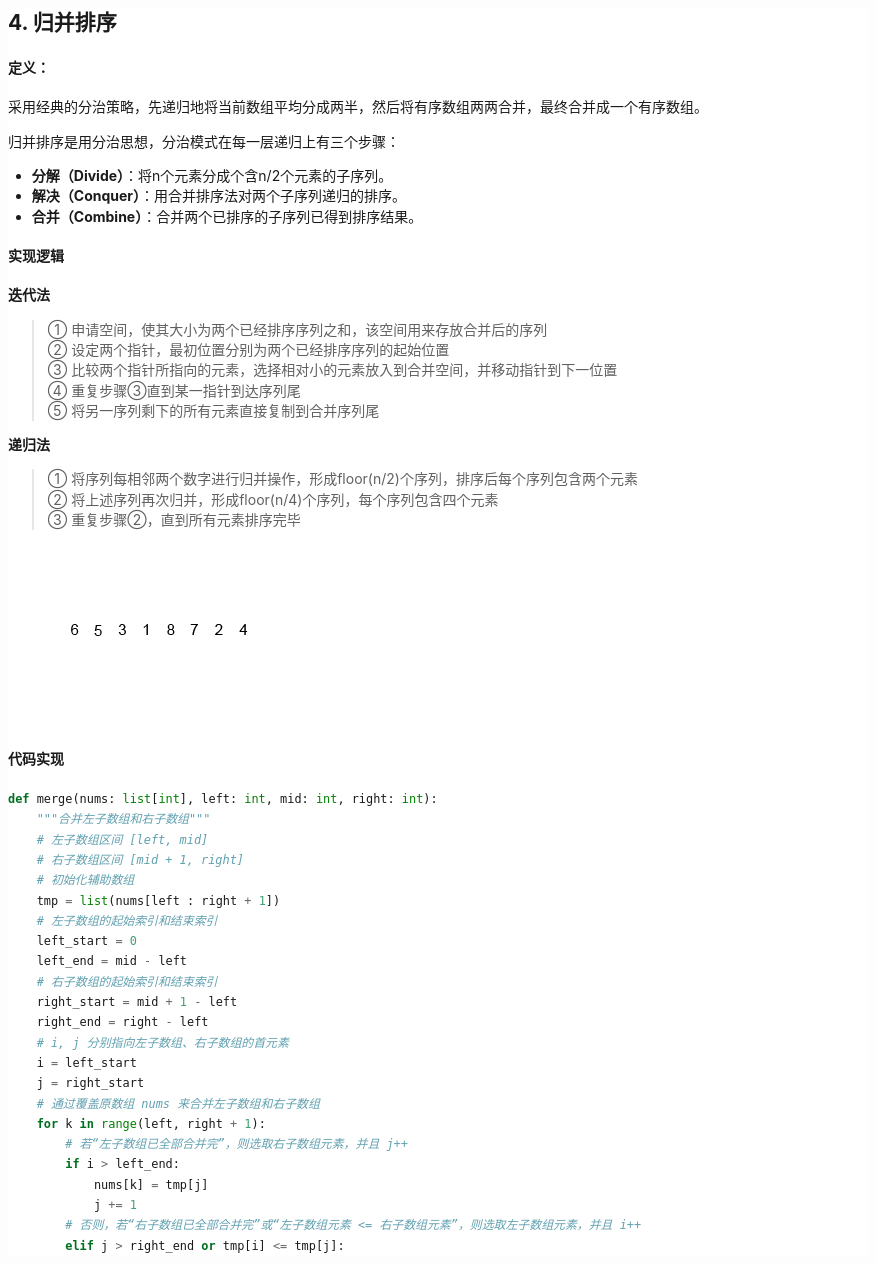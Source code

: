 

## 4. 归并排序

#### 定义：

采用经典的分治策略，先递归地将当前数组平均分成两半，然后将有序数组两两合并，最终合并成一个有序数组。

归并排序是用分治思想，分治模式在每一层递归上有三个步骤：

- **分解（Divide）**：将n个元素分成个含n/2个元素的子序列。
- **解决（Conquer）**：用合并排序法对两个子序列递归的排序。
- **合并（Combine）**：合并两个已排序的子序列已得到排序结果。

#### 实现逻辑

**迭代法**

> ① 申请空间，使其大小为两个已经排序序列之和，该空间用来存放合并后的序列  
> ② 设定两个指针，最初位置分别为两个已经排序序列的起始位置  
> ③ 比较两个指针所指向的元素，选择相对小的元素放入到合并空间，并移动指针到下一位置  
> ④ 重复步骤③直到某一指针到达序列尾  
> ⑤ 将另一序列剩下的所有元素直接复制到合并序列尾  

**递归法**

> ① 将序列每相邻两个数字进行归并操作，形成floor(n/2)个序列，排序后每个序列包含两个元素  
> ② 将上述序列再次归并，形成floor(n/4)个序列，每个序列包含四个元素  
> ③ 重复步骤②，直到所有元素排序完毕  

 ![动图](.\img\v2-a29c0dd0186d1f8cef3c5ebdedf3e5a3_b.webp)

#### 代码实现

```python
def merge(nums: list[int], left: int, mid: int, right: int):
    """合并左子数组和右子数组"""
    # 左子数组区间 [left, mid]
    # 右子数组区间 [mid + 1, right]
    # 初始化辅助数组
    tmp = list(nums[left : right + 1])
    # 左子数组的起始索引和结束索引
    left_start = 0
    left_end = mid - left
    # 右子数组的起始索引和结束索引
    right_start = mid + 1 - left
    right_end = right - left
    # i, j 分别指向左子数组、右子数组的首元素
    i = left_start
    j = right_start
    # 通过覆盖原数组 nums 来合并左子数组和右子数组
    for k in range(left, right + 1):
        # 若“左子数组已全部合并完”，则选取右子数组元素，并且 j++
        if i > left_end:
            nums[k] = tmp[j]
            j += 1
        # 否则，若“右子数组已全部合并完”或“左子数组元素 <= 右子数组元素”，则选取左子数组元素，并且 i++
        elif j > right_end or tmp[i] <= tmp[j]:
```